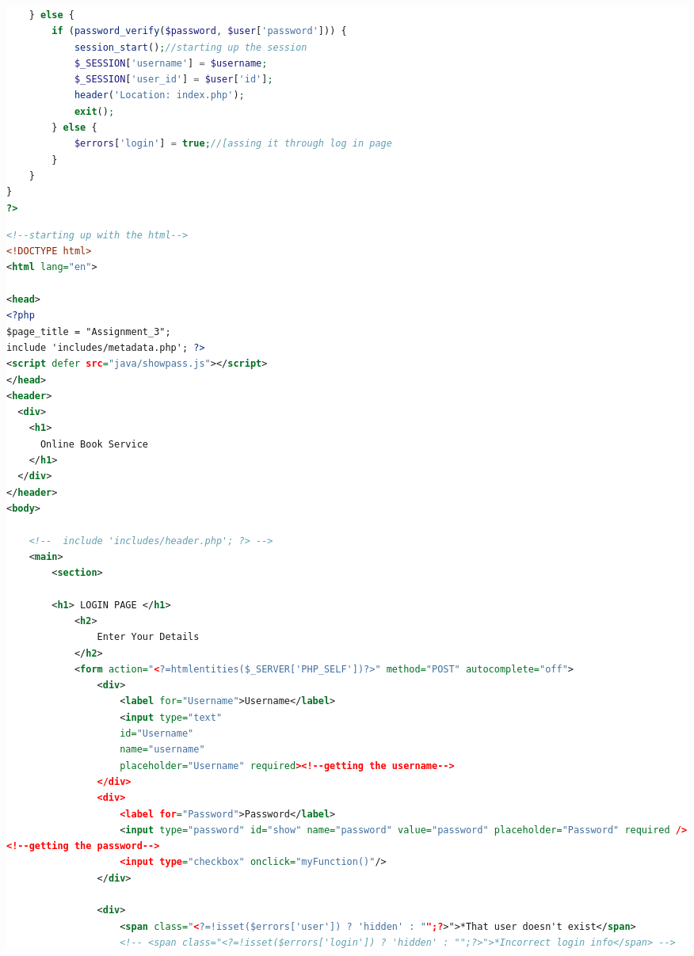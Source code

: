 ```php
    } else {
        if (password_verify($password, $user['password'])) {
            session_start();//starting up the session
            $_SESSION['username'] = $username;
            $_SESSION['user_id'] = $user['id'];
            header('Location: index.php');
            exit();
        } else {
            $errors['login'] = true;//[assing it through log in page
        }
    }
}
?>
```
```xml
<!--starting up with the html-->
<!DOCTYPE html>
<html lang="en">

<head>
<?php
$page_title = "Assignment_3";
include 'includes/metadata.php'; ?>
<script defer src="java/showpass.js"></script>
</head>
<header>
  <div>
    <h1>
      Online Book Service
    </h1>
  </div>
</header>
<body>

    <!--  include 'includes/header.php'; ?> -->
    <main>
        <section>
        
        <h1> LOGIN PAGE </h1>
            <h2>
                Enter Your Details
            </h2>
            <form action="<?=htmlentities($_SERVER['PHP_SELF'])?>" method="POST" autocomplete="off">
                <div>
                    <label for="Username">Username</label>
                    <input type="text" 
                    id="Username" 
                    name="username" 
                    placeholder="Username" required><!--getting the username-->
                </div>
                <div>
                    <label for="Password">Password</label>
                    <input type="password" id="show" name="password" value="password" placeholder="Password" required /><!--getting the password-->
                    <input type="checkbox" onclick="myFunction()"/>
                </div>
                
                <div>
                    <span class="<?=!isset($errors['user']) ? 'hidden' : "";?>">*That user doesn't exist</span>
                    <!-- <span class="<?=!isset($errors['login']) ? 'hidden' : "";?>">*Incorrect login info</span> -->
```